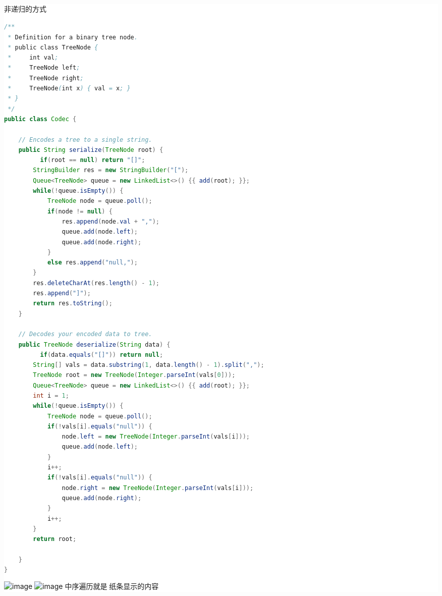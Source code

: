 非递归的方式
```java
/**
 * Definition for a binary tree node.
 * public class TreeNode {
 *     int val;
 *     TreeNode left;
 *     TreeNode right;
 *     TreeNode(int x) { val = x; }
 * }
 */
public class Codec {

    // Encodes a tree to a single string.
    public String serialize(TreeNode root) {
          if(root == null) return "[]";
        StringBuilder res = new StringBuilder("[");
        Queue<TreeNode> queue = new LinkedList<>() {{ add(root); }};
        while(!queue.isEmpty()) {
            TreeNode node = queue.poll();
            if(node != null) {
                res.append(node.val + ",");
                queue.add(node.left);
                queue.add(node.right);
            }
            else res.append("null,");
        }
        res.deleteCharAt(res.length() - 1);
        res.append("]");
        return res.toString();
    }

    // Decodes your encoded data to tree.
    public TreeNode deserialize(String data) {
          if(data.equals("[]")) return null;
        String[] vals = data.substring(1, data.length() - 1).split(",");
        TreeNode root = new TreeNode(Integer.parseInt(vals[0]));
        Queue<TreeNode> queue = new LinkedList<>() {{ add(root); }};
        int i = 1;
        while(!queue.isEmpty()) {
            TreeNode node = queue.poll();
            if(!vals[i].equals("null")) {
                node.left = new TreeNode(Integer.parseInt(vals[i]));
                queue.add(node.left);
            }
            i++;
            if(!vals[i].equals("null")) {
                node.right = new TreeNode(Integer.parseInt(vals[i]));
                queue.add(node.right);
            }
            i++;
        }
        return root;

    }
}

```


![image](https://user-images.githubusercontent.com/43565774/142756826-89cdd006-6b38-4c4c-bfc6-a9146fc92b15.png)
![image](https://user-images.githubusercontent.com/43565774/142756841-53102096-a643-4c93-9c4f-0fdaf98fc261.png)
中序遍历就是 纸条显示的内容  

